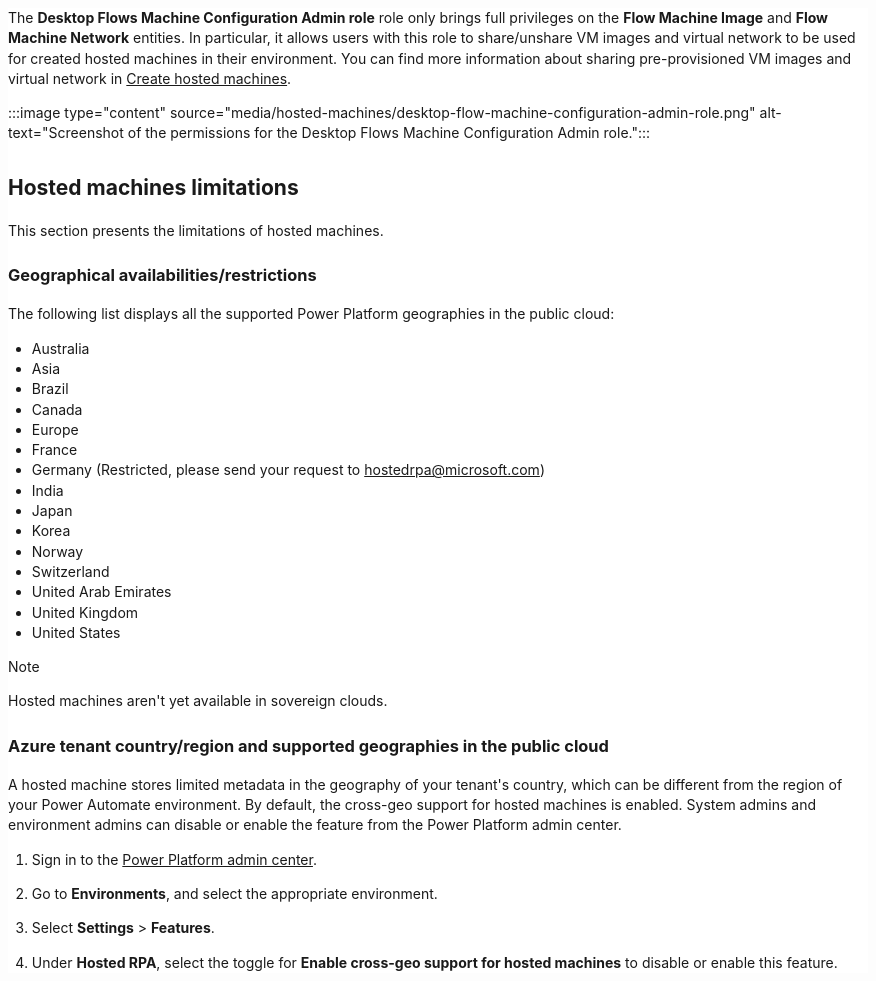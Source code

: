 The **Desktop Flows Machine Configuration Admin role** role only brings full privileges on the **Flow Machine Image** and **Flow Machine Network** entities. In particular, it allows users with this role to share/unshare VM images and virtual network to be used for created hosted machines in their environment. You can find more information about sharing pre-provisioned VM images and virtual network in [Create hosted machines](#create-a-hosted-machine).

:::image type="content" source="media/hosted-machines/desktop-flow-machine-configuration-admin-role.png" alt-text="Screenshot of the permissions for the Desktop Flows Machine Configuration Admin role.":::

## Hosted machines limitations

This section presents the limitations of hosted machines.

### Geographical availabilities/restrictions

The following list displays all the supported Power Platform geographies in the public cloud:

- Australia
- Asia
- Brazil
- Canada
- Europe
- France
- Germany (Restricted, please send your request to hostedrpa@microsoft.com) 
- India
- Japan 
- Korea
- Norway
- Switzerland
- United Arab Emirates
- United Kingdom
- United States

> [!NOTE]
> Hosted machines aren't yet available in sovereign clouds.


### Azure tenant country/region and supported geographies in the public cloud

A hosted machine stores limited metadata in the geography of your tenant's country, which can be different from the region of your Power Automate environment. By default, the cross-geo support for hosted machines is enabled. System admins and environment admins can disable or enable the feature from the Power Platform admin center.

1. Sign in to the [Power Platform admin center](https://admin.powerplatform.microsoft.com/).

1. Go to **Environments**, and select the appropriate environment.

1. Select **Settings** > **Features**.

1. Under **Hosted RPA**, select the toggle for **Enable cross-geo support for hosted machines** to disable or enable this feature.
